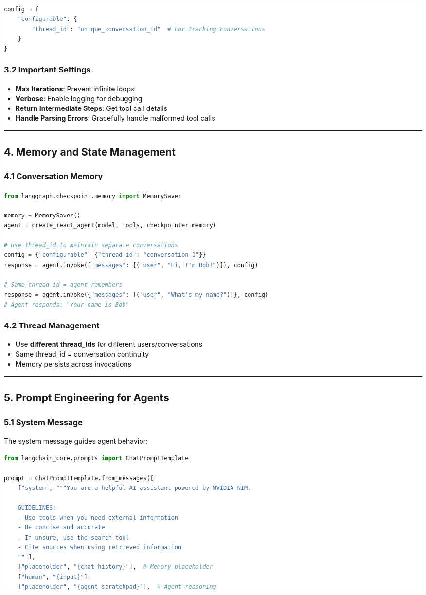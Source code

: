 ```python
config = {
    "configurable": {
        "thread_id": "unique_conversation_id"  # For tracking conversations
    }
}
```

### 3.2 Important Settings

- **Max Iterations**: Prevent infinite loops
- **Verbose**: Enable logging for debugging
- **Return Intermediate Steps**: Get tool call details
- **Handle Parsing Errors**: Gracefully handle malformed tool calls

---

## 4. **Memory and State Management**

### 4.1 Conversation Memory

```python
from langgraph.checkpoint.memory import MemorySaver

memory = MemorySaver()
agent = create_react_agent(model, tools, checkpointer=memory)

# Use thread_id to maintain separate conversations
config = {"configurable": {"thread_id": "conversation_1"}}
response = agent.invoke({"messages": [("user", "Hi, I'm Bob!")]}, config)

# Same thread_id = agent remembers
response = agent.invoke({"messages": [("user", "What's my name?")]}, config)
# Agent responds: "Your name is Bob"
```

### 4.2 Thread Management

- Use **different thread_ids** for different users/conversations
- Same thread_id = conversation continuity
- Memory persists across invocations

---

## 5. **Prompt Engineering for Agents**

### 5.1 System Message

The system message guides agent behavior:

```python
from langchain_core.prompts import ChatPromptTemplate

prompt = ChatPromptTemplate.from_messages([
    ["system", """You are a helpful AI assistant powered by NVIDIA NIM. 
    
    GUIDELINES:
    - Use tools when you need external information
    - Be concise and accurate
    - If unsure, use the search tool
    - Cite sources when using retrieved information
    """],
    ["placeholder", "{chat_history}"],  # Memory placeholder
    ["human", "{input}"],
    ["placeholder", "{agent_scratchpad}"],  # Agent reasoning
```